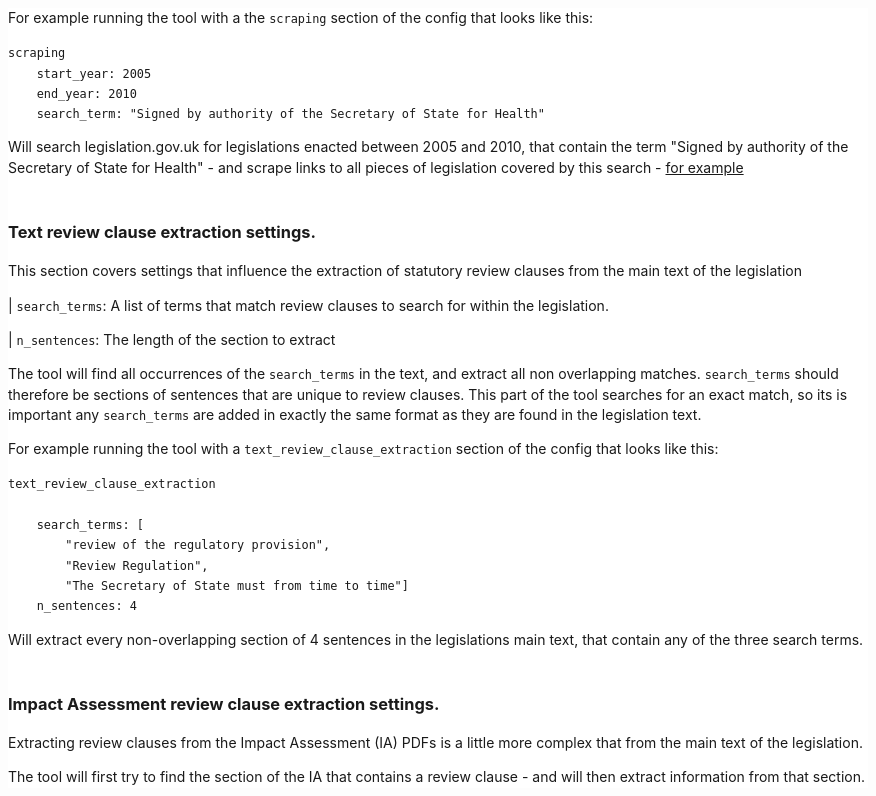 For example running the tool with a the `scraping` section of the config that looks like this:

```         
scraping
    start_year: 2005
    end_year: 2010
    search_term: "Signed by authority of the Secretary of State for Health"
```

Will search legislation.gov.uk for legislations enacted between 2005 and 2010, that contain the term "Signed by authority of the Secretary of State for Health" - and scrape links to all pieces of legislation covered by this search - [for example](https://www.legislation.gov.uk/all/2005-2010?text=Signed%20by%20authority%20of%20the%20Secretary%20of%20State%20for%20Health)
<br>
<br>

### Text review clause extraction settings.

This section covers settings that influence the extraction of statutory review clauses from the main text of the legislation

| `search_terms`: A list of terms that match review clauses to search for within the legislation.<br>

| `n_sentences`: The length of the section to extract

The tool will find all occurrences of the `search_terms` in the text, and extract all non overlapping matches. `search_terms` should therefore be sections of sentences that are unique to review clauses. This part of the tool searches for an exact match, so its is important any `search_terms` are added in exactly the same format as they are found in the legislation text.

For example running the tool with a `text_review_clause_extraction` section of the config that looks like this:

```         
text_review_clause_extraction

    search_terms: [
        "review of the regulatory provision",
        "Review Regulation",
        "The Secretary of State must from time to time"]
    n_sentences: 4
```

Will extract every non-overlapping section of 4 sentences in the legislations main text, that contain any of the three search terms.
<br>
<br>

### Impact Assessment review clause extraction settings.

Extracting review clauses from the Impact Assessment (IA) PDFs is a little more complex that from the main text of the legislation.

The tool will first try to find the section of the IA that contains a review clause - and will then extract information from that section.
